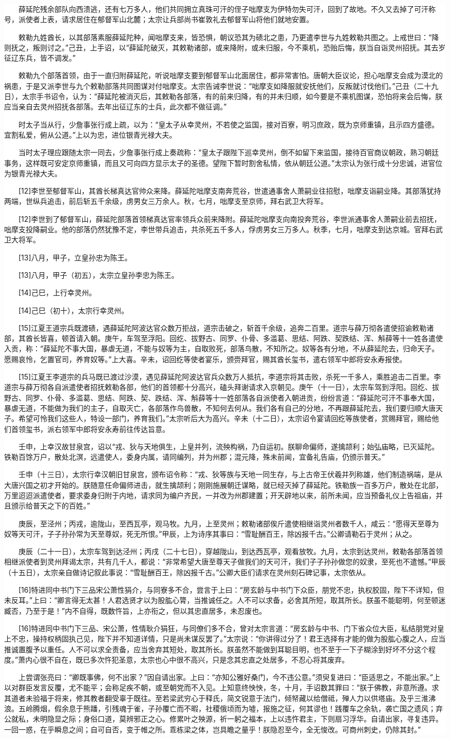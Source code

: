 　　薛延陀残余部队向西溃逃，还有七万多人，他们共同拥立真珠可汗的侄子咄摩支为伊特勿失可汗，回到了故地。不久又去掉了可汗称号，派使者上表，请求居住在郁督军山北麓；太宗让兵部尚书崔敦礼去郁督军山将他们就地安置。

　　敕勒九姓酋长，以其部落素服薛延陀种，闻咄摩支来，皆恐惧，朝议恐其为碛北之患，乃更遣李世与九姓敕勒共图之。上戒世曰：“降则抚之，叛则讨之。”己丑，上手诏，以“薛延陀破灭，其敕勒诸部，或来降附，或未归服，今不乘机，恐贻后悔，朕当自诣灵州招抚。其去岁征辽东兵，皆不调发。”

　　敕勒九个部落首领，由于一直归附薛延陀，听说咄摩支要到郁督军山北面居住，都非常害怕。唐朝大臣议论，担心咄摩支会成为漠北的祸患，于是又派李世与九个敕勒部落共同图谋对付咄摩支。太宗告诫李世说：“咄摩支如降服就安抚他们，反叛就讨伐他们。”己丑（二十九日），太宗手书诏令，认为：“薛延陀被消灭后，其敕勒各部落，有的前来归降，有的并未归顺，如今要是不乘机图谋，恐怕将来会后悔，朕应当亲自去灵州招抚各部落。去年出征辽东的士兵，此次都不做征调。”

　　时太子当从行，少詹事张行成上疏，以为：“皇太子从幸灵州，不若使之监国，接对百寮，明习庶政，既为京师重镇，且示四方盛德。宜割私爱，俯从公道。”上以为忠，进位银青光禄大夫。

　　当时太子理应跟随太宗一同去，少詹事张行成上奏疏称：“皇太子跟陛下巡幸灵州，倒不如留下来监国，接待百官商议朝政，熟习朝廷事务，这样既可安定京师重镇，而且又可向四方显示太子的圣德。望陛下暂时割舍私情，依从朝廷公道。”太宗认为张行成十分忠诚，进官位为银青光禄大夫。

　　[12]李世至郁督军山，其酋长梯真达官帅众来降。薛延陀咄摩支南奔荒谷，世遣通事舍人萧嗣业往招慰，咄摩支诣嗣业降。其部落犹持两端，世纵兵追击，前后斩五千余级，虏男女三万余人。秋，七月，咄摩支至京师，拜右武卫大将军。

　　[12]李世到了郁督军山，薛延陀部落首领梯真达官率领兵众前来降附。薛延陀咄摩支向南投奔荒谷，李世派通事舍人萧嗣业前去招抚，咄摩支投降嗣业。他的部落仍然犹豫不定，李世带兵追击，共杀死五千多人，俘虏男女三万多人。秋季，七月，咄摩支到达京城。官拜右武卫大将军。

　　[13]八月，甲子，立皇孙忠为陈王。

　　[13]八月，甲子（初五），太宗立皇孙李忠为陈王。

　　[14]己巳，上行幸灵州。

　　[14]己巳（初十），太宗行幸灵州。

　　[15]江夏王道宗兵既渡碛，遇薛延陀阿波达官众数万拒战，道宗击破之，斩首千余级，追奔二百里。道宗与薛万彻各遣使招谕敕勒诸部，其酋长皆喜，顿首请入朝。庚午，车驾至浮阳。回纥、拔野古、同罗、仆骨、多滥葛、思结、阿跌、契跌结、浑、斛薛等十一姓各遣使入贡，称：“薛延陀不事大国，暴虐无道，不能与奴等为主，自取败死，部落鸟散，不知所之。奴等各有分地，不从薛延陀去，归命天子。愿赐哀怜，乞置官司，养育奴等。”上大喜。辛未，诏回纥等使者宴乐，颁赍拜官，赐其酋长玺书，遣右领军中郎将安永寿报使。

　　[15]江夏王李道宗的兵马既已渡过沙漠，遇见薛延陀阿波达官兵众数万人抵抗，李道宗将其击败，杀死一千多人，乘胜追击二百里。李道宗与薛万彻各自派遣使者招抚敕勒各部，他们的首领都十分高兴，磕头拜谢请求入京朝见。庚午（十一日），太宗车驾到浮阳。回纥、拔野古、同罗、仆骨、多滥葛、思结、阿跌、契、跌结、浑、斛薛等十一姓部落各自派使者入朝进贡，纷纷言道：“薛延陀可汗不事奉大国，暴虐无道，不能做为我们的主子，自取灭亡，各部落作鸟兽散，不知何去何从。我们各有自己的分地，不再跟薛延陀去，我们要归顺大唐天子。希望可怜我们这些人，特设一部门，养育我们。”太宗听后大为高兴。辛未（十二日），太宗诏令宴请回纥等族使者，赏赐拜官，赐给他们首领玺书，派右领军中郎将安永寿前往传达旨意。

　　壬申，上幸汉故甘泉宫，诏以“戎、狄与天地俱生，上皇并列，流殃构祸，乃自运初。朕聊命偏师，遂擒颉利；始弘庙略，已灭延陀。铁勒百馀万户，散处北溟，远遣使人，委身内属，请同编列，并为州郡；混元降，殊未前闻，宜备礼告庙，仍颁示普天。”

　　壬申（十三日），太宗行幸汉朝旧甘泉宫，颁布诏令称：“戎、狄等族与天地一同生存，与上古帝王伏羲并列称雄，他们制造祸端，是从大唐兴国之初才开始的。朕随意任命偏师进击，就生擒颉利；刚刚施展朝迁谋略，就已经灭掉了薛延陀。铁勒族一百多万户，散处在北部，万里迢迢派遣使者，要求委身归附于内地，请求同为编户齐民，一并改为州郡建置；开天辟地以来，前所未闻，应当预备礼仪上告祖庙，并且颁示给普天之下的百姓。”

　　庚辰，至泾州；丙戎，逾陇山，至西瓦亭，观马牧。九月，上至灵州；敕勒诸部俟斤遣使相继诣灵州者数千人，咸云：“愿得天至尊为奴等天可汗，子子孙孙常为天至尊奴，死无所恨。”甲辰，上为诗序其事曰：“雪耻酬百王，除凶报千古。”公卿请勒石于灵州；从之。

　　庚辰（二十一日），太宗车驾到达泾州；丙戌（二十七日），穿越陇山，到达西瓦亭，观看放牧。九月，太宗到达灵州，敕勒各部落首领相继派使者到灵州拜谒太宗，共有几千人，都说：“非常希望大唐至尊天子做我们的天可汗，我们子子孙孙做您的奴隶，至死也不遣憾。”甲辰（十五日），太宗亲自做诗记叙此事说：“雪耻酬百王，除凶报千古。”公卿大臣们请求在灵州刻石碑记事，太宗依从。

　　[16]特进同中书门下三品宋公萧性狷介，与同寮多不合，尝言于上曰：“房玄龄与中书门下众臣，朋党不忠，执权胶固，陛下不详知，但未反耳。”上曰：“卿言得无太甚！人君选贤才以为股肱心膂，当推诚任之。人不可以求备，必舍其所短，取其所长。朕虽不能聪明，何至顿迷臧否，乃至于是！”内不自得，既数忤旨，上亦衔之，但以其忠直居多，未忍废也。

　　[16]特进同中书门下三品、宋公萧，性情耿介狷狂，与同僚们多不合，曾对太宗言道：“房玄龄与中书、门下省众位大臣，私结朋党对皇上不忠，操持权柄固执己见，陛下并不知道详情，只是尚未谋反罢了。”太宗说：“你讲得过分了！君王选择有才能的做为股肱心腹之人，应当推诚置腹予以重任。人不可以求全责备，应当舍弃其短处，取其所长。朕虽然不能做到耳聪目明，也不至于一下子糊涂到好坏不分这个程度。”萧内心很不自在，既已多次忤犯圣意，太宗也心中很不高兴，只是念其忠直之处居多，不忍心将其废弃。

　　上尝谓张亮曰：“卿既事佛，何不出家？”因自请出家。上曰：“亦知公雅好桑门，今不违公意。”须臾复进曰：“臣适思之，不能出家。”上以对群臣发言反覆，尤不能平；会称足疾不朝，或至朝党而不入见。上知意终怏怏，冬，十月，手诏数其罪曰：“朕于佛教，非意所遵。求其道者未验福于将来，修其教者翻受辜于既往。至若梁武穷心于释氏，简文锐意于法门，倾帑藏以给僧祗，殚人力以供塔庙。及乎三淮沸浪。五岭腾烟，假余息于熊蹯，引残魂于雀，子孙覆亡而不暇，社稷俄顷而为墟，报施之征，何其谬也！践覆车之余轨，袭亡国之遗风；弃公就私，未明隐显之际；身俗口道，莫辨邪正之心。修累叶之殃源，祈一躬之福本，上以违忤君主，下则扇习浮华。自请出家，寻复违异。一回一惑，在乎瞬息之间；自可自否，变于帷之所。乖栋梁之体，岂具瞻之量乎！朕隐忍至今，全无悛改。可商州刺史，仍除其封。”
